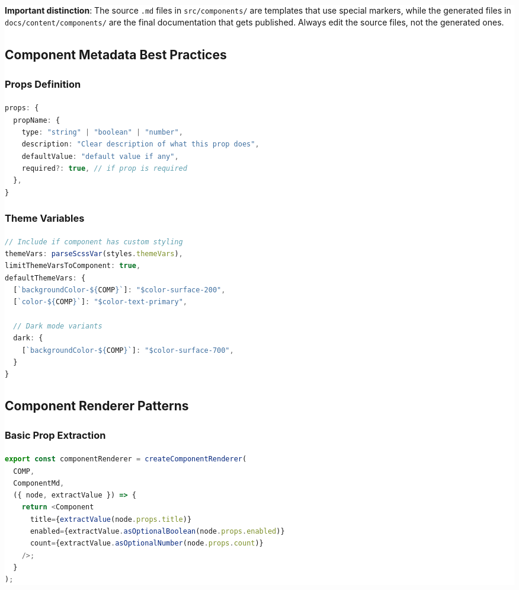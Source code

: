 **Important distinction**: The source `.md` files in `src/components/` are templates that use special markers, while the generated files in `docs/content/components/` are the final documentation that gets published. Always edit the source files, not the generated ones.

## Component Metadata Best Practices

### Props Definition

```typescript
props: {
  propName: {
    type: "string" | "boolean" | "number",
    description: "Clear description of what this prop does",
    defaultValue: "default value if any",
    required?: true, // if prop is required
  },
}
```

### Theme Variables

```typescript
// Include if component has custom styling
themeVars: parseScssVar(styles.themeVars),
limitThemeVarsToComponent: true,
defaultThemeVars: {
  [`backgroundColor-${COMP}`]: "$color-surface-200",
  [`color-${COMP}`]: "$color-text-primary",

  // Dark mode variants
  dark: {
    [`backgroundColor-${COMP}`]: "$color-surface-700",
  }
}
```

## Component Renderer Patterns

### Basic Prop Extraction

```typescript
export const componentRenderer = createComponentRenderer(
  COMP,
  ComponentMd,
  ({ node, extractValue }) => {
    return <Component
      title={extractValue(node.props.title)}
      enabled={extractValue.asOptionalBoolean(node.props.enabled)}
      count={extractValue.asOptionalNumber(node.props.count)}
    />;
  }
);
```
